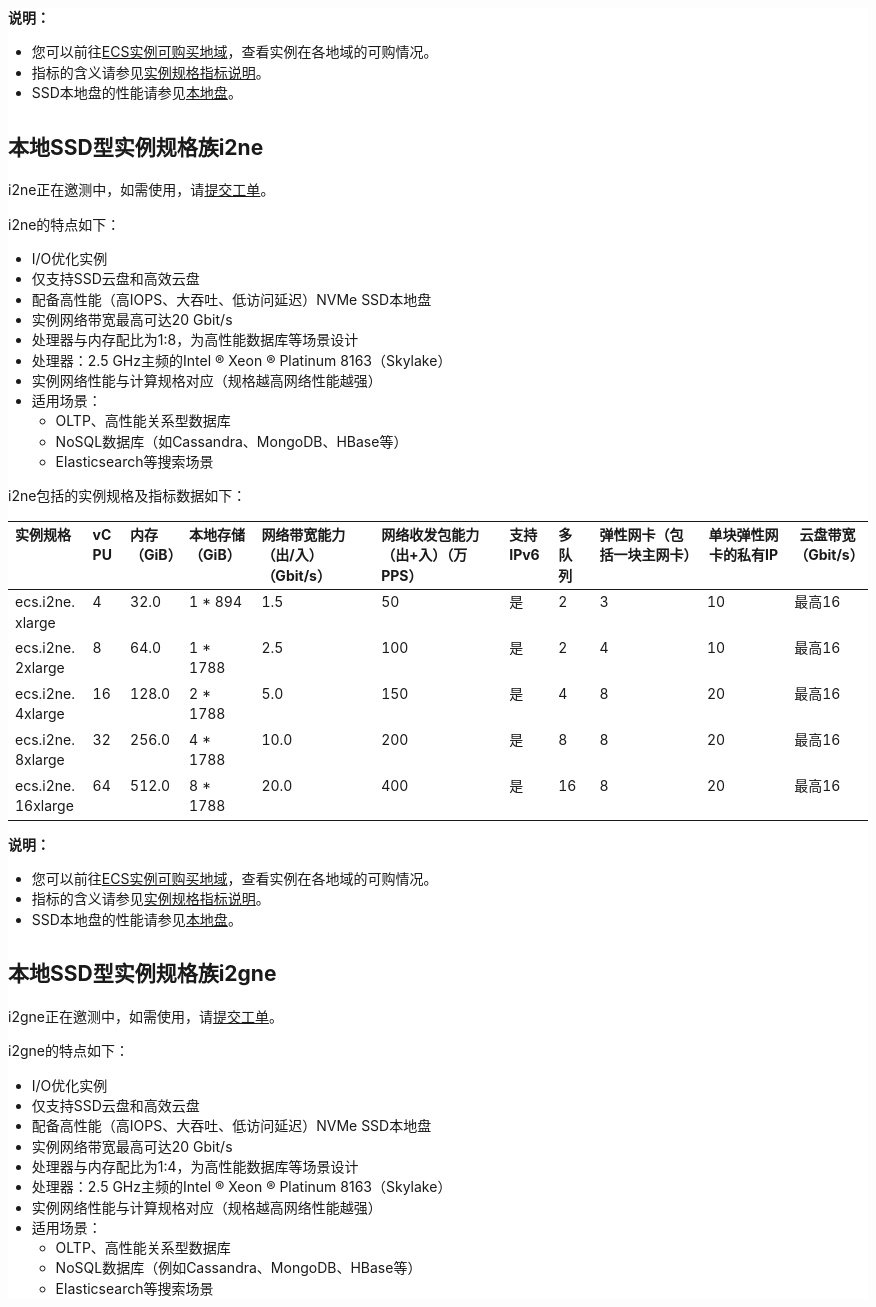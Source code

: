 **说明：**

-   您可以前往[ECS实例可购买地域](https://ecs-buy.aliyun.com/instanceTypes/#/instanceTypeByRegion)，查看实例在各地域的可购情况。
-   指标的含义请参见[实例规格指标说明](/intl.zh-CN/实例/实例规格族.md)。
-   SSD本地盘的性能请参见[本地盘](/intl.zh-CN/块存储/块存储介绍/本地盘.md)。

## 本地SSD型实例规格族i2ne

i2ne正在邀测中，如需使用，请[提交工单](https://workorder-intl.console.aliyun.com/console.htm)。

i2ne的特点如下：

-   I/O优化实例
-   仅支持SSD云盘和高效云盘
-   配备高性能（高IOPS、大吞吐、低访问延迟）NVMe SSD本地盘
-   实例网络带宽最高可达20 Gbit/s
-   处理器与内存配比为1:8，为高性能数据库等场景设计
-   处理器：2.5 GHz主频的Intel ® Xeon ® Platinum 8163（Skylake）
-   实例网络性能与计算规格对应（规格越高网络性能越强）
-   适用场景：
    -   OLTP、高性能关系型数据库
    -   NoSQL数据库（如Cassandra、MongoDB、HBase等）
    -   Elasticsearch等搜索场景

i2ne包括的实例规格及指标数据如下：

|实例规格|vCPU|内存（GiB）|本地存储（GiB）|网络带宽能力（出/入）（Gbit/s）|网络收发包能力（出+入）（万PPS）|支持IPv6|多队列|弹性网卡（包括一块主网卡）|单块弹性网卡的私有IP|云盘带宽（Gbit/s）|
|:---|:---|:------|:--------|:------------------|:-----------------|:-----|:--|:------------|-----------|------------|
|ecs.i2ne.xlarge|4|32.0|1 \* 894|1.5|50|是|2|3|10|最高16|
|ecs.i2ne.2xlarge|8|64.0|1 \* 1788|2.5|100|是|2|4|10|最高16|
|ecs.i2ne.4xlarge|16|128.0|2 \* 1788|5.0|150|是|4|8|20|最高16|
|ecs.i2ne.8xlarge|32|256.0|4 \* 1788|10.0|200|是|8|8|20|最高16|
|ecs.i2ne.16xlarge|64|512.0|8 \* 1788|20.0|400|是|16|8|20|最高16|

**说明：**

-   您可以前往[ECS实例可购买地域](https://ecs-buy.aliyun.com/instanceTypes/#/instanceTypeByRegion)，查看实例在各地域的可购情况。
-   指标的含义请参见[实例规格指标说明](/intl.zh-CN/实例/实例规格族.md)。
-   SSD本地盘的性能请参见[本地盘](/intl.zh-CN/块存储/块存储介绍/本地盘.md)。

## 本地SSD型实例规格族i2gne

i2gne正在邀测中，如需使用，请[提交工单](https://workorder-intl.console.aliyun.com/console.htm)。

i2gne的特点如下：

-   I/O优化实例
-   仅支持SSD云盘和高效云盘
-   配备高性能（高IOPS、大吞吐、低访问延迟）NVMe SSD本地盘
-   实例网络带宽最高可达20 Gbit/s
-   处理器与内存配比为1:4，为高性能数据库等场景设计
-   处理器：2.5 GHz主频的Intel ® Xeon ® Platinum 8163（Skylake）
-   实例网络性能与计算规格对应（规格越高网络性能越强）
-   适用场景：
    -   OLTP、高性能关系型数据库
    -   NoSQL数据库（例如Cassandra、MongoDB、HBase等）
    -   Elasticsearch等搜索场景
